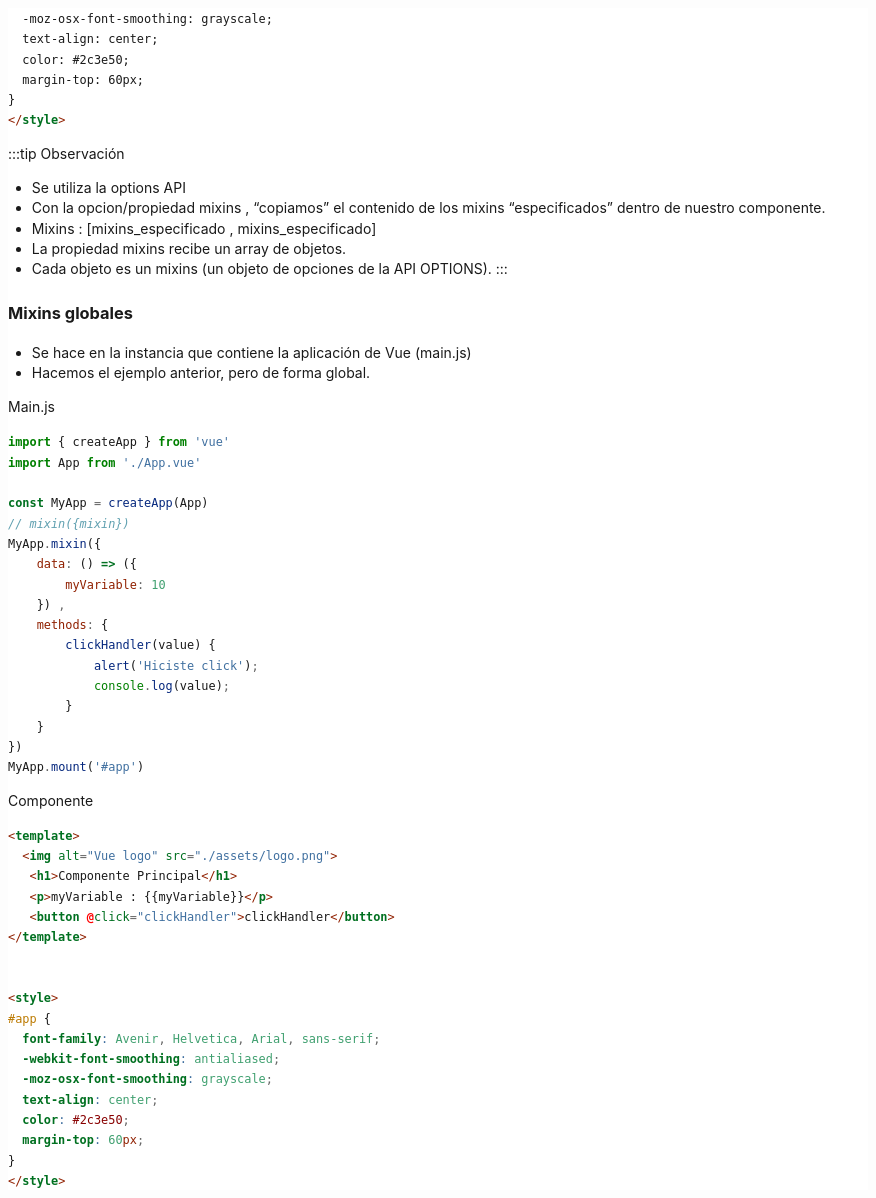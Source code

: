 ```html
  -moz-osx-font-smoothing: grayscale;
  text-align: center;
  color: #2c3e50;
  margin-top: 60px;
}
</style>

```

:::tip Observación
- Se utiliza la options API
- Con la opcion/propiedad mixins  , “copiamos” el contenido de los  mixins “especificados” dentro de nuestro componente.
- Mixins : [mixins_especificado , mixins_especificado]
- La propiedad mixins recibe un array de objetos.
- Cada objeto es un mixins (un objeto de opciones de la API OPTIONS).
:::

### Mixins globales


- Se hace en la instancia que contiene la aplicación de Vue (main.js)
- Hacemos el ejemplo anterior, pero de forma global.

Main.js
```js
import { createApp } from 'vue'
import App from './App.vue'

const MyApp = createApp(App)
// mixin({mixin})
MyApp.mixin({
    data: () => ({
        myVariable: 10
    }) ,
    methods: {
        clickHandler(value) {
            alert('Hiciste click');
            console.log(value);
        }
    } 
})
MyApp.mount('#app')

```
Componente
```html
<template>
  <img alt="Vue logo" src="./assets/logo.png">
   <h1>Componente Principal</h1>
   <p>myVariable : {{myVariable}}</p>
   <button @click="clickHandler">clickHandler</button>
</template>


<style>
#app {
  font-family: Avenir, Helvetica, Arial, sans-serif;
  -webkit-font-smoothing: antialiased;
  -moz-osx-font-smoothing: grayscale;
  text-align: center;
  color: #2c3e50;
  margin-top: 60px;
}
</style>
```